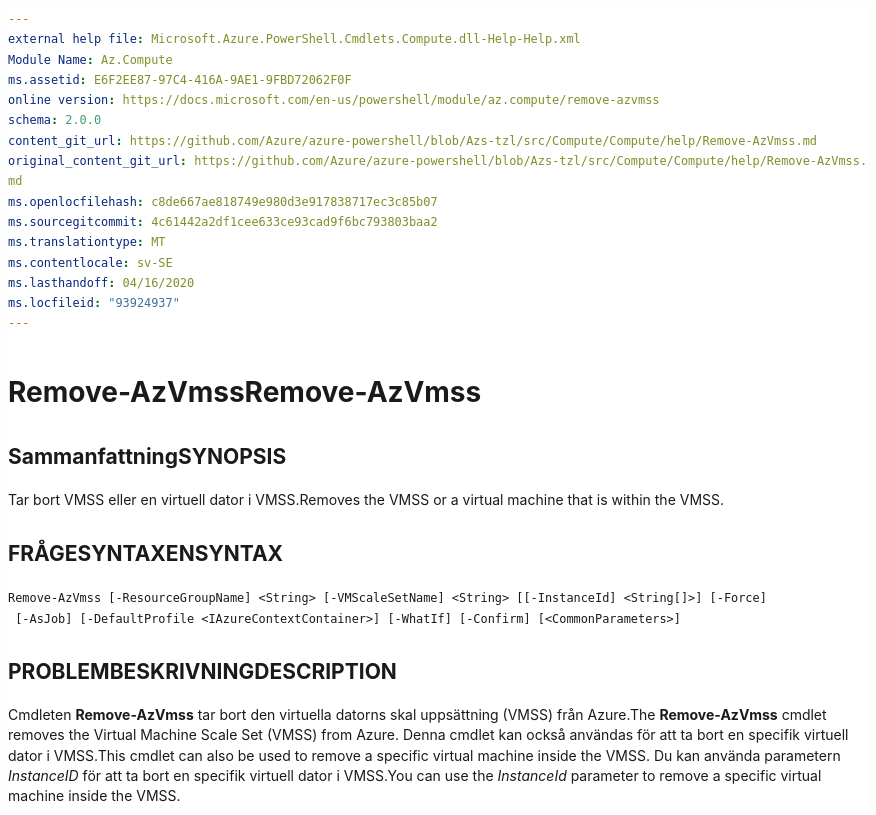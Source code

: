 ```yaml
---
external help file: Microsoft.Azure.PowerShell.Cmdlets.Compute.dll-Help-Help.xml
Module Name: Az.Compute
ms.assetid: E6F2EE87-97C4-416A-9AE1-9FBD72062F0F
online version: https://docs.microsoft.com/en-us/powershell/module/az.compute/remove-azvmss
schema: 2.0.0
content_git_url: https://github.com/Azure/azure-powershell/blob/Azs-tzl/src/Compute/Compute/help/Remove-AzVmss.md
original_content_git_url: https://github.com/Azure/azure-powershell/blob/Azs-tzl/src/Compute/Compute/help/Remove-AzVmss.md
ms.openlocfilehash: c8de667ae818749e980d3e917838717ec3c85b07
ms.sourcegitcommit: 4c61442a2df1cee633ce93cad9f6bc793803baa2
ms.translationtype: MT
ms.contentlocale: sv-SE
ms.lasthandoff: 04/16/2020
ms.locfileid: "93924937"
---
```

# <span data-ttu-id="44b9c-101">Remove-AzVmss</span><span class="sxs-lookup"><span data-stu-id="44b9c-101">Remove-AzVmss</span></span>

## <span data-ttu-id="44b9c-102">Sammanfattning</span><span class="sxs-lookup"><span data-stu-id="44b9c-102">SYNOPSIS</span></span>
<span data-ttu-id="44b9c-103">Tar bort VMSS eller en virtuell dator i VMSS.</span><span class="sxs-lookup"><span data-stu-id="44b9c-103">Removes the VMSS or a virtual machine that is within the VMSS.</span></span>

## <span data-ttu-id="44b9c-104">FRÅGESYNTAXEN</span><span class="sxs-lookup"><span data-stu-id="44b9c-104">SYNTAX</span></span>

```
Remove-AzVmss [-ResourceGroupName] <String> [-VMScaleSetName] <String> [[-InstanceId] <String[]>] [-Force]
 [-AsJob] [-DefaultProfile <IAzureContextContainer>] [-WhatIf] [-Confirm] [<CommonParameters>]
```

## <span data-ttu-id="44b9c-105">PROBLEMBESKRIVNING</span><span class="sxs-lookup"><span data-stu-id="44b9c-105">DESCRIPTION</span></span>
<span data-ttu-id="44b9c-106">Cmdleten **Remove-AzVmss** tar bort den virtuella datorns skal uppsättning (VMSS) från Azure.</span><span class="sxs-lookup"><span data-stu-id="44b9c-106">The **Remove-AzVmss** cmdlet removes the Virtual Machine Scale Set (VMSS) from Azure.</span></span>
<span data-ttu-id="44b9c-107">Denna cmdlet kan också användas för att ta bort en specifik virtuell dator i VMSS.</span><span class="sxs-lookup"><span data-stu-id="44b9c-107">This cmdlet can also be used to remove a specific virtual machine inside the VMSS.</span></span>
<span data-ttu-id="44b9c-108">Du kan använda parametern *InstanceID* för att ta bort en specifik virtuell dator i VMSS.</span><span class="sxs-lookup"><span data-stu-id="44b9c-108">You can use the *InstanceId* parameter to remove a specific virtual machine inside the VMSS.</span></span>
